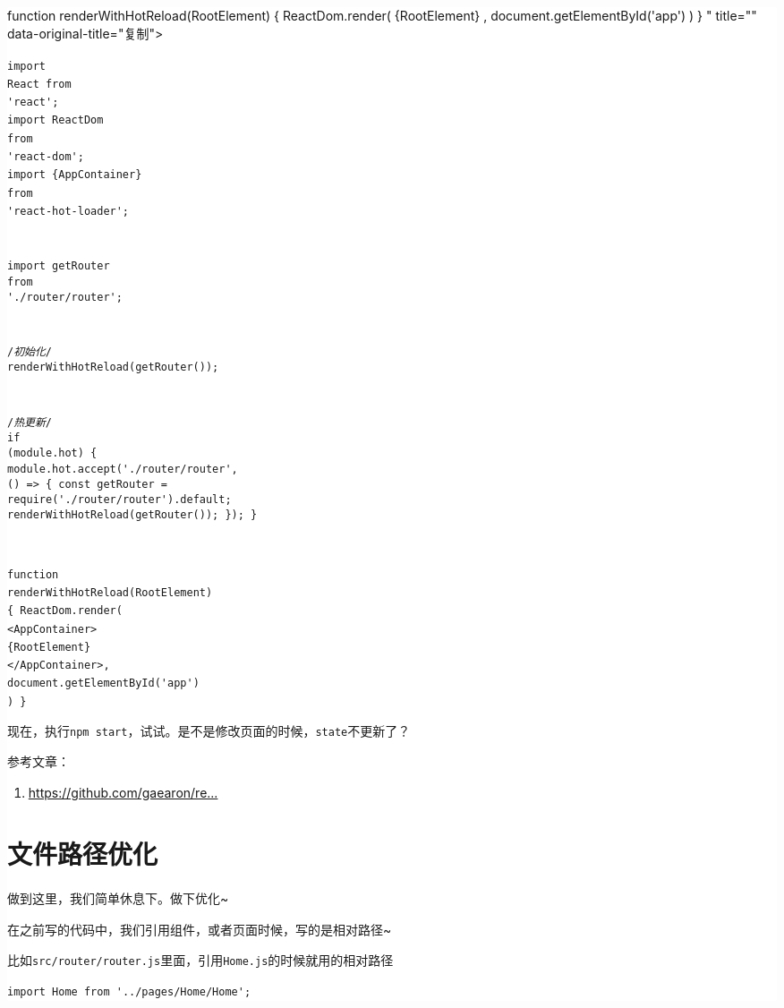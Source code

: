 function renderWithHotReload(RootElement) {
    ReactDom.render(
        <AppContainer>
            {RootElement}
        </AppContainer>,
        document.getElementById('app')
    )
}
" title="" data-original-title="复制"></span>
      <span type="button" class="saveToNote code-tool" data-toggle="tooltip" data-placement="top" title="" data-original-title="放进笔记"></span>
      </div>
      </div><pre class="javascript hljs"><code class="javascript"><span class="hljs-keyword">import</span> React <span class="hljs-keyword">from</span> <span class="hljs-string">'react'</span>;
<span class="hljs-keyword">import</span> ReactDom <span class="hljs-keyword">from</span> <span class="hljs-string">'react-dom'</span>;
<span class="hljs-keyword">import</span> {AppContainer} <span class="hljs-keyword">from</span> <span class="hljs-string">'react-hot-loader'</span>;

<span class="hljs-keyword">import</span> getRouter <span class="hljs-keyword">from</span> <span class="hljs-string">'./router/router'</span>;

<span class="hljs-comment">/*初始化*/</span>
renderWithHotReload(getRouter());

<span class="hljs-comment">/*热更新*/</span>
<span class="hljs-keyword">if</span> (<span class="hljs-built_in">module</span>.hot) {
    <span class="hljs-built_in">module</span>.hot.accept(<span class="hljs-string">'./router/router'</span>, () =&gt; {
        <span class="hljs-keyword">const</span> getRouter = <span class="hljs-built_in">require</span>(<span class="hljs-string">'./router/router'</span>).default;
        renderWithHotReload(getRouter());
    });
}

<span class="hljs-function"><span class="hljs-keyword">function</span> <span class="hljs-title">renderWithHotReload</span>(<span class="hljs-params">RootElement</span>) </span>{
    ReactDom.render(
        <span class="xml"><span class="hljs-tag">&lt;<span class="hljs-name">AppContainer</span>&gt;</span>
            {RootElement}
        <span class="hljs-tag">&lt;/<span class="hljs-name">AppContainer</span>&gt;</span></span>,
        <span class="hljs-built_in">document</span>.getElementById(<span class="hljs-string">'app'</span>)
    )
}
</code></pre>
<p>现在，执行<code>npm start</code>，试试。是不是修改页面的时候，<code>state</code>不更新了？</p>
<p>参考文章：</p>
<ol><li><a href="https://github.com/gaearon/react-hot-loader/issues/243" rel="nofollow noreferrer" target="_blank">https://github.com/gaearon/re...</a></li></ol>
<h1 id="articleHeader11">文件路径优化</h1>
<p>做到这里，我们简单休息下。做下优化~</p>
<p>在之前写的代码中，我们引用组件，或者页面时候，写的是相对路径~</p>
<p>比如<code>src/router/router.js</code>里面，引用<code>Home.js</code>的时候就用的相对路径</p>
<div class="widget-codetool" style="display:none;">
      <div class="widget-codetool--inner">
      <span class="selectCode code-tool" data-toggle="tooltip" data-placement="top" title="" data-original-title="全选"></span>
      <span type="button" class="copyCode code-tool" data-toggle="tooltip" data-placement="top" data-clipboard-text="import Home from '../pages/Home/Home';" title="" data-original-title="复制"></span>
      <span type="button" class="saveToNote code-tool" data-toggle="tooltip" data-placement="top" title="" data-original-title="放进笔记"></span>
      </div>
      </div><pre class="javascript hljs"><code class="javascript" style="word-break: break-word; white-space: initial;"><span class="hljs-keyword">import</span> Home <span class="hljs-keyword">from</span> <span class="hljs-string">'../pages/Home/Home'</span>;</code></pre>